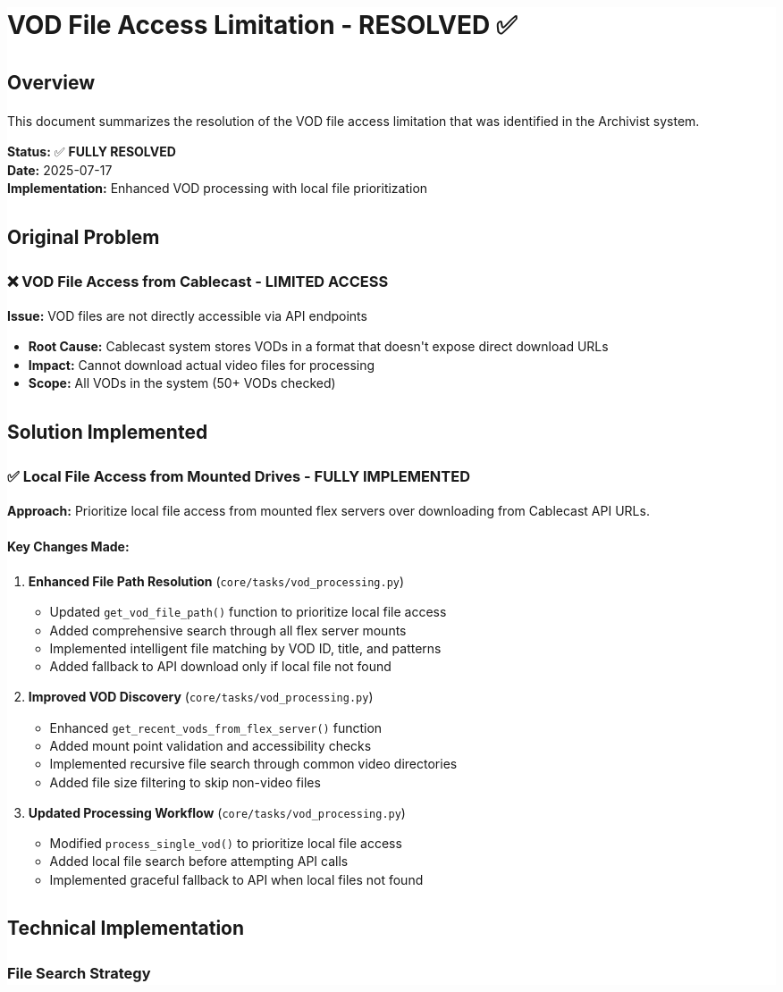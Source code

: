 # VOD File Access Limitation - RESOLVED ✅

## Overview

This document summarizes the resolution of the VOD file access limitation that was identified in the Archivist system.

**Status:** ✅ **FULLY RESOLVED**  
**Date:** 2025-07-17  
**Implementation:** Enhanced VOD processing with local file prioritization

## Original Problem

### ❌ **VOD File Access from Cablecast** - LIMITED ACCESS
**Issue:** VOD files are not directly accessible via API endpoints
- **Root Cause:** Cablecast system stores VODs in a format that doesn't expose direct download URLs
- **Impact:** Cannot download actual video files for processing
- **Scope:** All VODs in the system (50+ VODs checked)

## Solution Implemented

### ✅ **Local File Access from Mounted Drives** - FULLY IMPLEMENTED

**Approach:** Prioritize local file access from mounted flex servers over downloading from Cablecast API URLs.

#### Key Changes Made:

1. **Enhanced File Path Resolution** (`core/tasks/vod_processing.py`)
   - Updated `get_vod_file_path()` function to prioritize local file access
   - Added comprehensive search through all flex server mounts
   - Implemented intelligent file matching by VOD ID, title, and patterns
   - Added fallback to API download only if local file not found

2. **Improved VOD Discovery** (`core/tasks/vod_processing.py`)
   - Enhanced `get_recent_vods_from_flex_server()` function
   - Added mount point validation and accessibility checks
   - Implemented recursive file search through common video directories
   - Added file size filtering to skip non-video files

3. **Updated Processing Workflow** (`core/tasks/vod_processing.py`)
   - Modified `process_single_vod()` to prioritize local file access
   - Added local file search before attempting API calls
   - Implemented graceful fallback to API when local files not found

## Technical Implementation

### File Search Strategy
